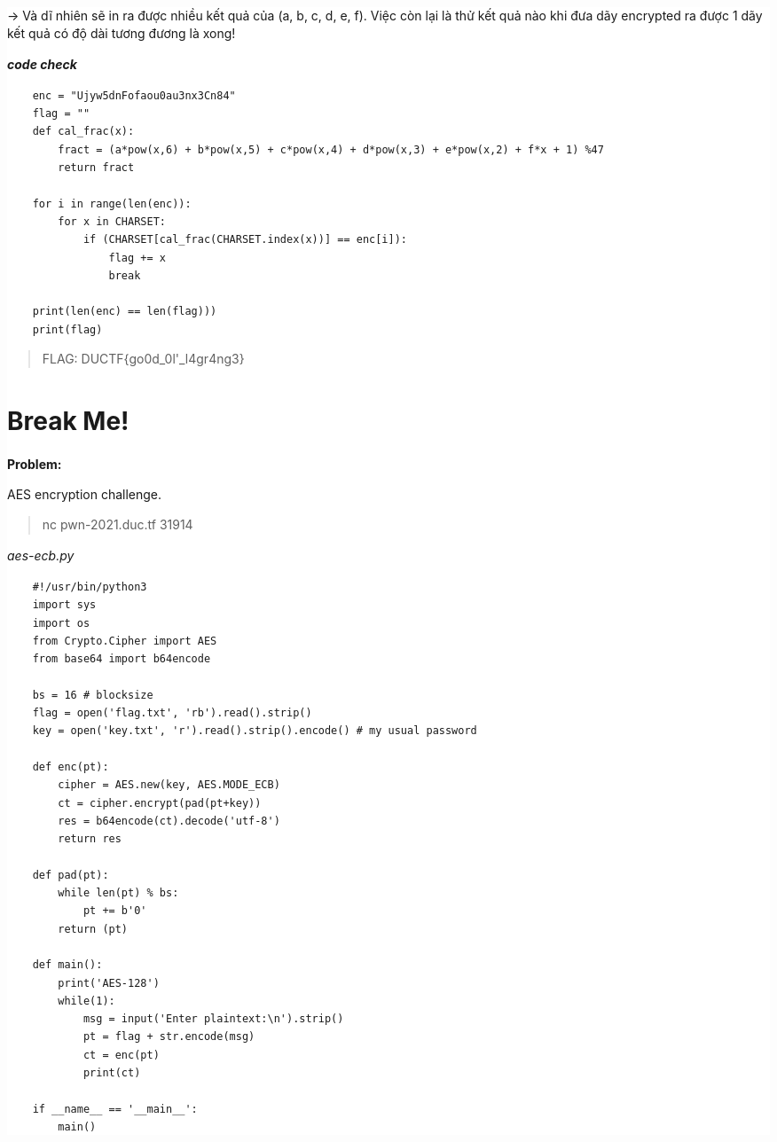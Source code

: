 -\> Và dĩ nhiên sẽ in ra được nhiều kết quả của (a, b, c, d, e, f). Việc
còn lại là thử kết quả nào khi đưa dãy encrypted ra được 1 dãy kết quả
có độ dài tương đương là xong!

***code check***
```
    enc = "Ujyw5dnFofaou0au3nx3Cn84"
    flag = ""
    def cal_frac(x):
        fract = (a*pow(x,6) + b*pow(x,5) + c*pow(x,4) + d*pow(x,3) + e*pow(x,2) + f*x + 1) %47
        return fract

    for i in range(len(enc)):
        for x in CHARSET:
            if (CHARSET[cal_frac(CHARSET.index(x))] == enc[i]):
                flag += x
                break

    print(len(enc) == len(flag)))
    print(flag)
```

> FLAG: DUCTF{go0d_0l\'\_l4gr4ng3}

# **Break Me!**

**Problem:**

AES encryption challenge.

> nc pwn-2021.duc.tf 31914

*aes-ecb.py*
```
    #!/usr/bin/python3
    import sys
    import os
    from Crypto.Cipher import AES
    from base64 import b64encode

    bs = 16 # blocksize
    flag = open('flag.txt', 'rb').read().strip()
    key = open('key.txt', 'r').read().strip().encode() # my usual password

    def enc(pt):
        cipher = AES.new(key, AES.MODE_ECB)
        ct = cipher.encrypt(pad(pt+key))
        res = b64encode(ct).decode('utf-8')
        return res

    def pad(pt):
        while len(pt) % bs:
            pt += b'0'
        return (pt)

    def main():
        print('AES-128')
        while(1):
            msg = input('Enter plaintext:\n').strip()
            pt = flag + str.encode(msg)
            ct = enc(pt)
            print(ct)

    if __name__ == '__main__':
        main()
```